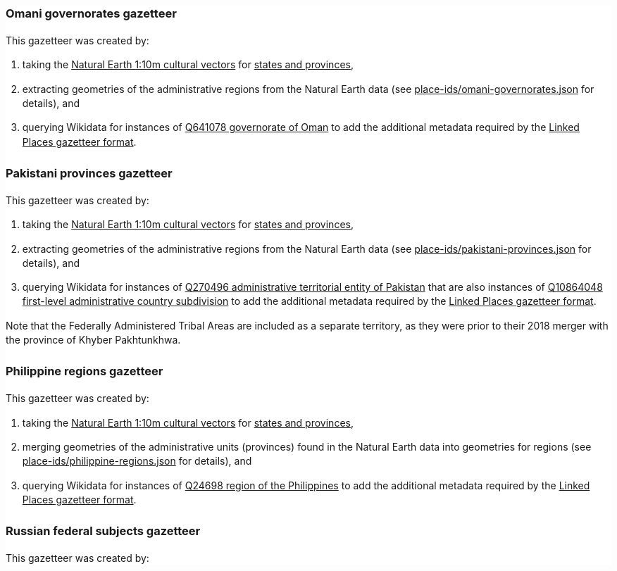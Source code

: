 
### Omani governorates gazetteer

This gazetteer was created by:

1. taking the [Natural Earth 1:10m cultural vectors](https://www.naturalearthdata.com/downloads/10m-cultural-vectors/) for [states and provinces](https://www.naturalearthdata.com/downloads/10m-cultural-vectors/10m-admin-1-states-provinces/),

1. extracting geometries of the administrative regions from the Natural Earth data (see [place-ids/omani-governorates.json](place-ids/omani-governorates.json) for details), and

1. querying Wikidata for instances of [Q641078 governorate of Oman](https://www.wikidata.org/wiki/Q641078) to add the additional metadata required by the [Linked Places gazetteer format](https://github.com/LinkedPasts/linked-places#the-linked-places-format).


### Pakistani provinces gazetteer

This gazetteer was created by:

1. taking the [Natural Earth 1:10m cultural vectors](https://www.naturalearthdata.com/downloads/10m-cultural-vectors/) for [states and provinces](https://www.naturalearthdata.com/downloads/10m-cultural-vectors/10m-admin-1-states-provinces/),

1. extracting geometries of the administrative regions from the Natural Earth data (see [place-ids/pakistani-provinces.json](place-ids/pakistani-provinces.json) for details), and

1. querying Wikidata for instances of [Q270496 administrative territorial entity of Pakistan](https://www.wikidata.org/wiki/Q270496) that are also instances of [Q10864048 first-level administrative country subdivision](https://www.wikidata.org/wiki/Q10864048) to add the additional metadata required by the [Linked Places gazetteer format](https://github.com/LinkedPasts/linked-places#the-linked-places-format).

Note that the Federally Administered Tribal Areas are included as a separate territory, as they were prior to their 2018 merger with the province of Khyber Pakhtunkhwa.


### Philippine regions gazetteer

This gazetteer was created by:

1. taking the [Natural Earth 1:10m cultural vectors](https://www.naturalearthdata.com/downloads/10m-cultural-vectors/) for [states and provinces](https://www.naturalearthdata.com/downloads/10m-cultural-vectors/10m-admin-1-states-provinces/),

1. merging geometries of the administrative units (provinces) found in the Natural Earth data into geometries for regions (see [place-ids/philippine-regions.json](place-ids/philippine-regions.json) for details), and

1. querying Wikidata for instances of [Q24698 region of the Philippines](https://www.wikidata.org/wiki/Q24698) to add the additional metadata required by the [Linked Places gazetteer format](https://github.com/LinkedPasts/linked-places#the-linked-places-format).


### Russian federal subjects gazetteer

This gazetteer was created by:
